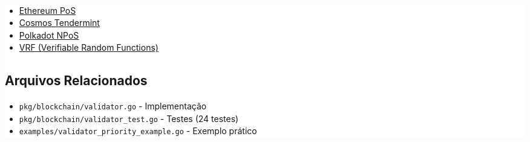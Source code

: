 - [Ethereum PoS](https://ethereum.org/en/developers/docs/consensus-mechanisms/pos/)
- [Cosmos Tendermint](https://docs.tendermint.com/master/spec/consensus/proposer-selection.html)
- [Polkadot NPoS](https://wiki.polkadot.network/docs/learn-consensus)
- [VRF (Verifiable Random Functions)](https://en.wikipedia.org/wiki/Verifiable_random_function)

## Arquivos Relacionados

- `pkg/blockchain/validator.go` - Implementação
- `pkg/blockchain/validator_test.go` - Testes (24 testes)
- `examples/validator_priority_example.go` - Exemplo prático
